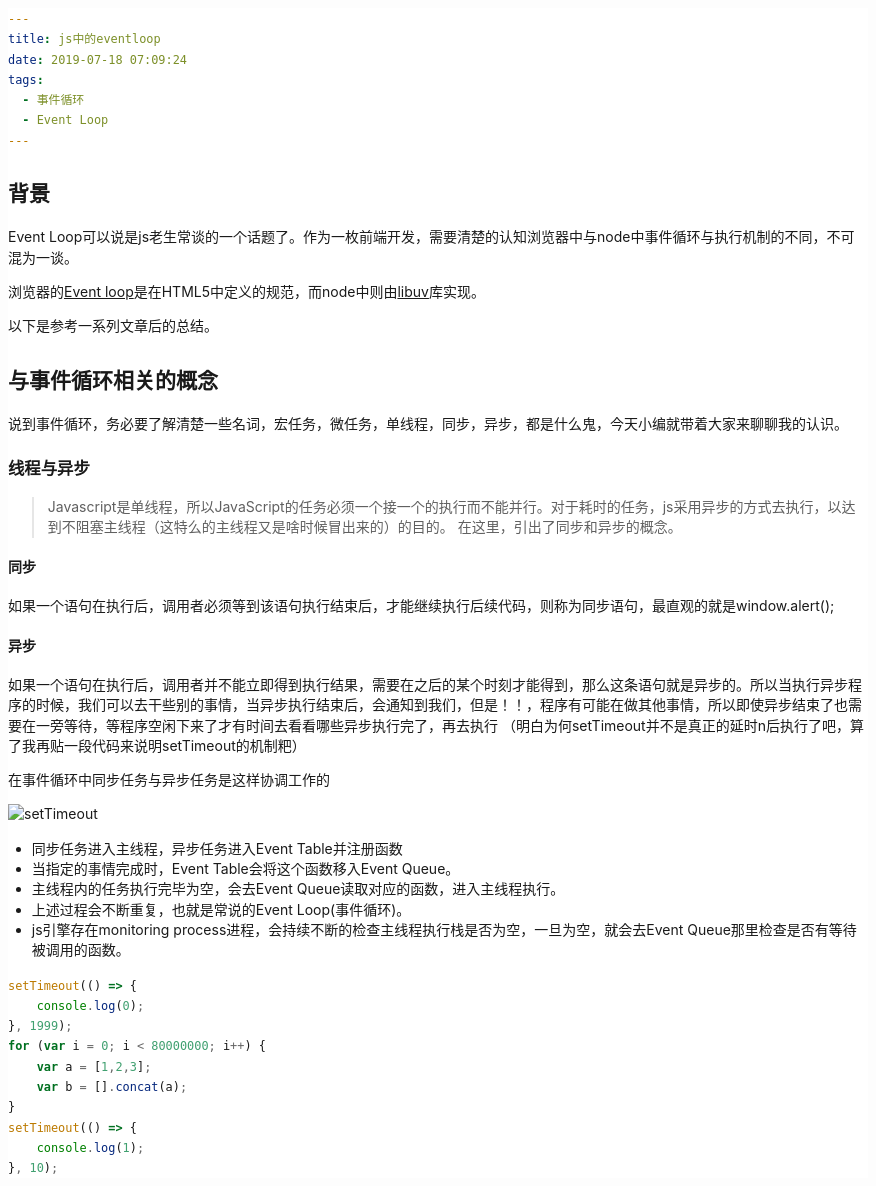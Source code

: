 ```yaml
---
title: js中的eventloop
date: 2019-07-18 07:09:24
tags:
  - 事件循环
  - Event Loop
---
```


## 背景

Event Loop可以说是js老生常谈的一个话题了。作为一枚前端开发，需要清楚的认知浏览器中与node中事件循环与执行机制的不同，不可混为一谈。

浏览器的[Event loop](https://html.spec.whatwg.org/multipage/webappapis.html#event-loops)是在HTML5中定义的规范，而node中则由[libuv](https://html.spec.whatwg.org/multipage/webappapis.html#event-loops)库实现。

以下是参考一系列文章后的总结。

## 与事件循环相关的概念

说到事件循环，务必要了解清楚一些名词，宏任务，微任务，单线程，同步，异步，都是什么鬼，今天小编就带着大家来聊聊我的认识。

### 线程与异步

> Javascript是单线程，所以JavaScript的任务必须一个接一个的执行而不能并行。对于耗时的任务，js采用异步的方式去执行，以达到不阻塞主线程（这特么的主线程又是啥时候冒出来的）的目的。
> 在这里，引出了同步和异步的概念。

#### 同步

如果一个语句在执行后，调用者必须等到该语句执行结束后，才能继续执行后续代码，则称为同步语句，最直观的就是window.alert();

#### 异步

如果一个语句在执行后，调用者并不能立即得到执行结果，需要在之后的某个时刻才能得到，那么这条语句就是异步的。所以当执行异步程序的时候，我们可以去干些别的事情，当异步执行结束后，会通知到我们，但是！！，程序有可能在做其他事情，所以即使异步结束了也需要在一旁等待，等程序空闲下来了才有时间去看看哪些异步执行完了，再去执行
（明白为何setTimeout并不是真正的延时n后执行了吧，算了我再贴一段代码来说明setTimeout的机制粑）

在事件循环中同步任务与异步任务是这样协调工作的

![setTimeout](syncAndAsync.png)

- 同步任务进入主线程，异步任务进入Event Table并注册函数
- 当指定的事情完成时，Event Table会将这个函数移入Event Queue。
- 主线程内的任务执行完毕为空，会去Event Queue读取对应的函数，进入主线程执行。
- 上述过程会不断重复，也就是常说的Event Loop(事件循环)。
- js引擎存在monitoring process进程，会持续不断的检查主线程执行栈是否为空，一旦为空，就会去Event Queue那里检查是否有等待被调用的函数。

```js
setTimeout(() => {
    console.log(0);
}, 1999);
for (var i = 0; i < 80000000; i++) {
    var a = [1,2,3];
    var b = [].concat(a);
}
setTimeout(() => {
    console.log(1);
}, 10);
```
